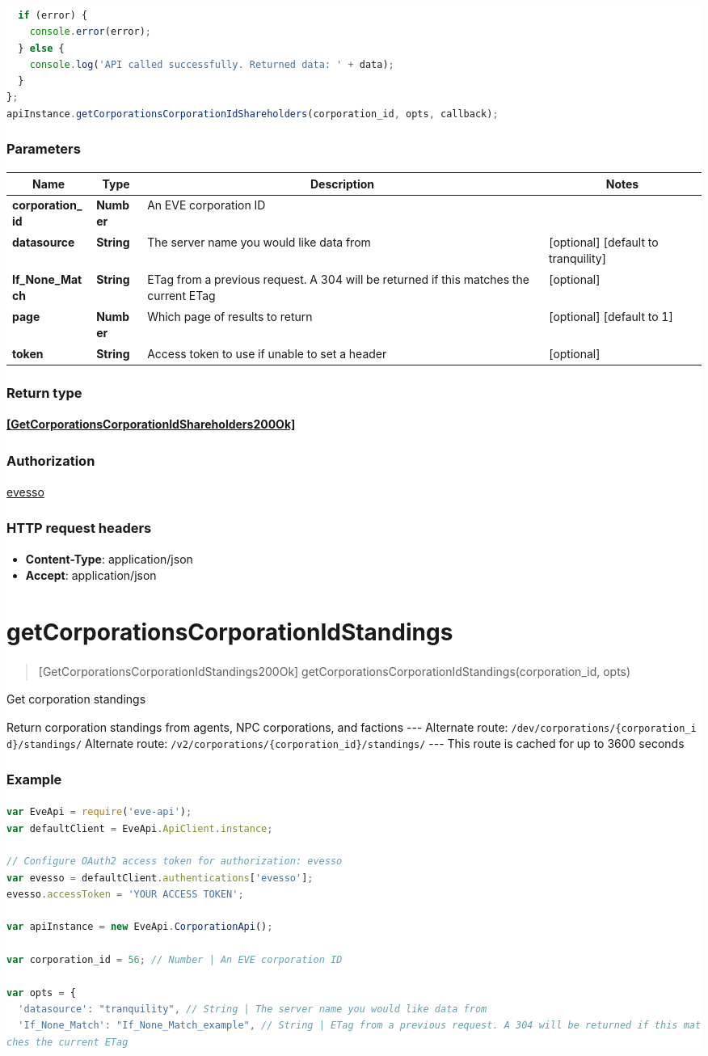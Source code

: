 ```javascript
  if (error) {
    console.error(error);
  } else {
    console.log('API called successfully. Returned data: ' + data);
  }
};
apiInstance.getCorporationsCorporationIdShareholders(corporation_id, opts, callback);
```

### Parameters

Name | Type | Description  | Notes
------------- | ------------- | ------------- | -------------
 **corporation_id** | **Number**| An EVE corporation ID | 
 **datasource** | **String**| The server name you would like data from | [optional] [default to tranquility]
 **If_None_Match** | **String**| ETag from a previous request. A 304 will be returned if this matches the current ETag | [optional] 
 **page** | **Number**| Which page of results to return | [optional] [default to 1]
 **token** | **String**| Access token to use if unable to set a header | [optional] 

### Return type

[**[GetCorporationsCorporationIdShareholders200Ok]**](GetCorporationsCorporationIdShareholders200Ok.md)

### Authorization

[evesso](../README.md#evesso)

### HTTP request headers

 - **Content-Type**: application/json
 - **Accept**: application/json

<a name="getCorporationsCorporationIdStandings"></a>
# **getCorporationsCorporationIdStandings**
> [GetCorporationsCorporationIdStandings200Ok] getCorporationsCorporationIdStandings(corporation_id, opts)

Get corporation standings

Return corporation standings from agents, NPC corporations, and factions  --- Alternate route: `/dev/corporations/{corporation_id}/standings/`  Alternate route: `/v2/corporations/{corporation_id}/standings/`  --- This route is cached for up to 3600 seconds

### Example
```javascript
var EveApi = require('eve-api');
var defaultClient = EveApi.ApiClient.instance;

// Configure OAuth2 access token for authorization: evesso
var evesso = defaultClient.authentications['evesso'];
evesso.accessToken = 'YOUR ACCESS TOKEN';

var apiInstance = new EveApi.CorporationApi();

var corporation_id = 56; // Number | An EVE corporation ID

var opts = { 
  'datasource': "tranquility", // String | The server name you would like data from
  'If_None_Match': "If_None_Match_example", // String | ETag from a previous request. A 304 will be returned if this matches the current ETag
```